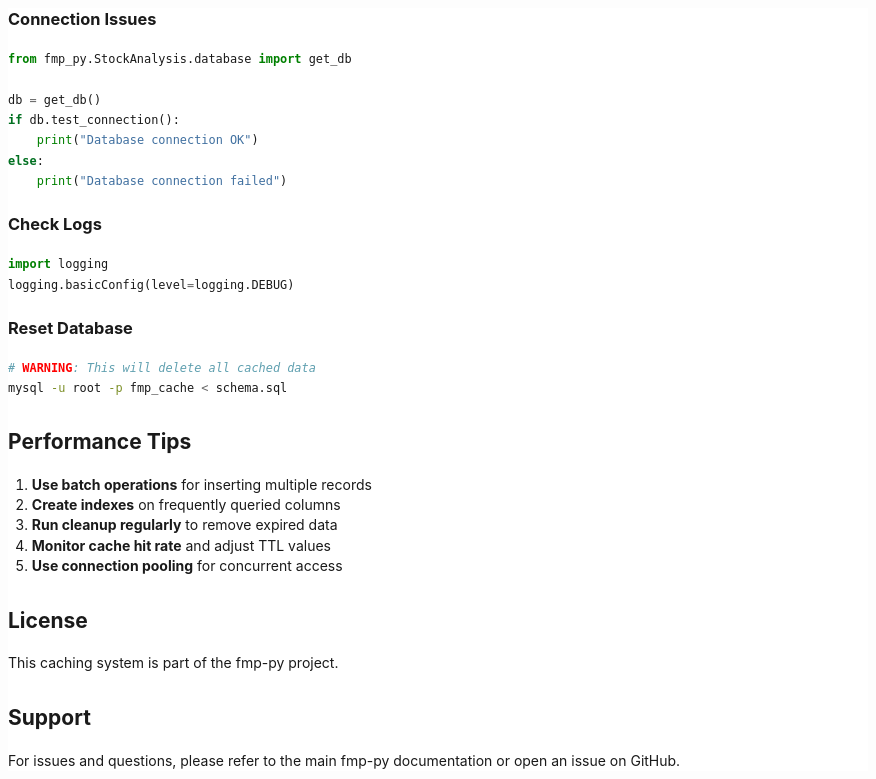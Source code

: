### Connection Issues

```python
from fmp_py.StockAnalysis.database import get_db

db = get_db()
if db.test_connection():
    print("Database connection OK")
else:
    print("Database connection failed")
```

### Check Logs

```python
import logging
logging.basicConfig(level=logging.DEBUG)
```

### Reset Database

```bash
# WARNING: This will delete all cached data
mysql -u root -p fmp_cache < schema.sql
```

## Performance Tips

1. **Use batch operations** for inserting multiple records
2. **Create indexes** on frequently queried columns
3. **Run cleanup regularly** to remove expired data
4. **Monitor cache hit rate** and adjust TTL values
5. **Use connection pooling** for concurrent access

## License

This caching system is part of the fmp-py project.

## Support

For issues and questions, please refer to the main fmp-py documentation or open an issue on GitHub.
